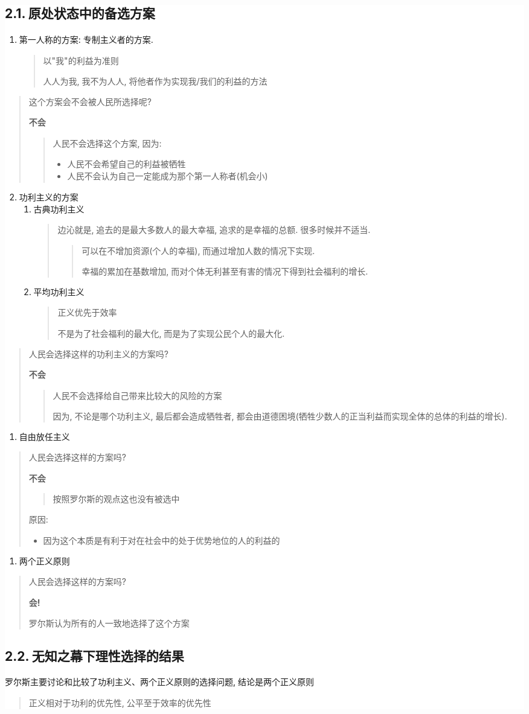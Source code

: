 ## 2.1. 原处状态中的备选方案

1. 第一人称的方案: 专制主义者的方案. 
   > 以"我"的利益为准则
   > 
   > 人人为我, 我不为人人, 将他者作为实现我/我们的利益的方法
> 这个方案会不会被人民所选择呢? 
> 
> **不会**
> 
> > 人民不会选择这个方案, 因为:
> > - 人民不会希望自己的利益被牺牲
> > - 人民不会认为自己一定能成为那个第一人称者(机会小)
2. 功利主义的方案
   1. 古典功利主义
      > 边沁就是, 追去的是最大多数人的最大幸福, 追求的是幸福的总额. 很多时候并不适当. 
      > > 可以在不增加资源(个人的幸福), 而通过增加人数的情况下实现. 
      > > 
      > > 幸福的累加在基数增加, 而对个体无利甚至有害的情况下得到社会福利的增长. 
   2. 平均功利主义
      > 正义优先于效率
      > 
      > 不是为了社会福利的最大化, 而是为了实现公民个人的最大化. 
> 人民会选择这样的功利主义的方案吗? 
>
> **不会**
>
> > 人民不会选择给自己带来比较大的风险的方案
> > 
> > 因为, 不论是哪个功利主义, 最后都会造成牺牲者, 都会由道德困境(牺牲少数人的正当利益而实现全体的总体的利益的增长). 
1. 自由放任主义
> 人民会选择这样的方案吗?
>
> **不会**
> 
> > 按照罗尔斯的观点这也没有被选中
> 
> 原因: 
> - 因为这个本质是有利于对在社会中的处于优势地位的人的利益的
1. 两个正义原则
> 人民会选择这样的方案吗?
>
> **会!**
> 
> 罗尔斯认为所有的人一致地选择了这个方案

## 2.2. 无知之幕下理性选择的结果

罗尔斯主要讨论和比较了功利主义、两个正义原则的选择问题, 结论是两个正义原则

> 正义相对于功利的优先性, 公平至于效率的优先性
